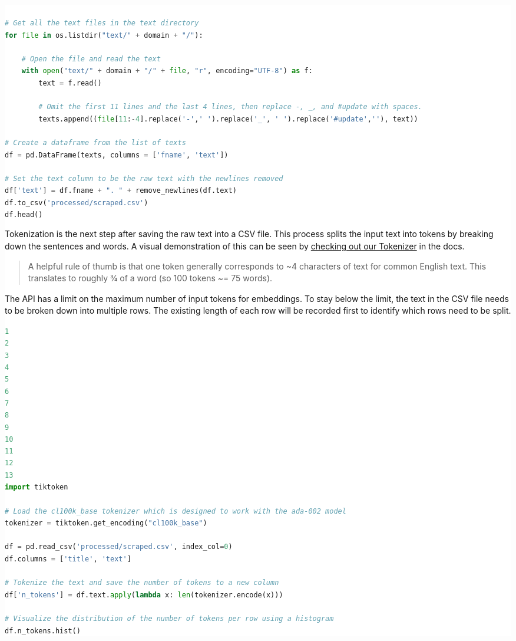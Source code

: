 ```python

# Get all the text files in the text directory
for file in os.listdir("text/" + domain + "/"):

    # Open the file and read the text
    with open("text/" + domain + "/" + file, "r", encoding="UTF-8") as f:
        text = f.read()

        # Omit the first 11 lines and the last 4 lines, then replace -, _, and #update with spaces.
        texts.append((file[11:-4].replace('-',' ').replace('_', ' ').replace('#update',''), text))

# Create a dataframe from the list of texts
df = pd.DataFrame(texts, columns = ['fname', 'text'])

# Set the text column to be the raw text with the newlines removed
df['text'] = df.fname + ". " + remove_newlines(df.text)
df.to_csv('processed/scraped.csv')
df.head()
```

Tokenization is the next step after saving the raw text into a CSV file. This process splits the input text into tokens by breaking down the sentences and words. A visual demonstration of this can be seen by [checking out our Tokenizer](https://platform.openai.com/tokenizer) in the docs.

> A helpful rule of thumb is that one token generally corresponds to ~4 characters of text for common English text. This translates to roughly ¾ of a word (so 100 tokens ~= 75 words).

The API has a limit on the maximum number of input tokens for embeddings. To stay below the limit, the text in the CSV file needs to be broken down into multiple rows. The existing length of each row will be recorded first to identify which rows need to be split.

```python
1
2
3
4
5
6
7
8
9
10
11
12
13
import tiktoken

# Load the cl100k_base tokenizer which is designed to work with the ada-002 model
tokenizer = tiktoken.get_encoding("cl100k_base")

df = pd.read_csv('processed/scraped.csv', index_col=0)
df.columns = ['title', 'text']

# Tokenize the text and save the number of tokens to a new column
df['n_tokens'] = df.text.apply(lambda x: len(tokenizer.encode(x)))

# Visualize the distribution of the number of tokens per row using a histogram
df.n_tokens.hist()
```
